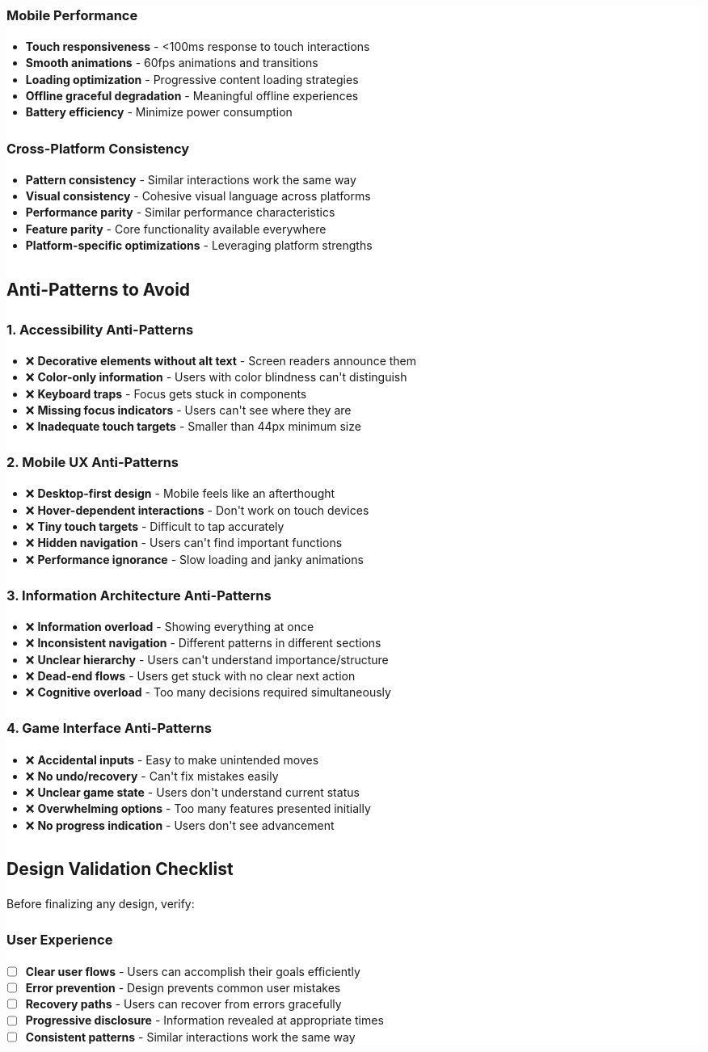 ### Mobile Performance
- **Touch responsiveness** - <100ms response to touch interactions
- **Smooth animations** - 60fps animations and transitions
- **Loading optimization** - Progressive content loading strategies
- **Offline graceful degradation** - Meaningful offline experiences
- **Battery efficiency** - Minimize power consumption

### Cross-Platform Consistency
- **Pattern consistency** - Similar interactions work the same way
- **Visual consistency** - Cohesive visual language across platforms
- **Performance parity** - Similar performance characteristics
- **Feature parity** - Core functionality available everywhere
- **Platform-specific optimizations** - Leveraging platform strengths

## Anti-Patterns to Avoid

### 1. Accessibility Anti-Patterns
- ❌ **Decorative elements without alt text** - Screen readers announce them
- ❌ **Color-only information** - Users with color blindness can't distinguish
- ❌ **Keyboard traps** - Focus gets stuck in components
- ❌ **Missing focus indicators** - Users can't see where they are
- ❌ **Inadequate touch targets** - Smaller than 44px minimum size

### 2. Mobile UX Anti-Patterns
- ❌ **Desktop-first design** - Mobile feels like an afterthought
- ❌ **Hover-dependent interactions** - Don't work on touch devices
- ❌ **Tiny touch targets** - Difficult to tap accurately
- ❌ **Hidden navigation** - Users can't find important functions
- ❌ **Performance ignorance** - Slow loading and janky animations

### 3. Information Architecture Anti-Patterns
- ❌ **Information overload** - Showing everything at once
- ❌ **Inconsistent navigation** - Different patterns in different sections
- ❌ **Unclear hierarchy** - Users can't understand importance/structure
- ❌ **Dead-end flows** - Users get stuck with no clear next action
- ❌ **Cognitive overload** - Too many decisions required simultaneously

### 4. Game Interface Anti-Patterns
- ❌ **Accidental inputs** - Easy to make unintended moves
- ❌ **No undo/recovery** - Can't fix mistakes easily
- ❌ **Unclear game state** - Users don't understand current status
- ❌ **Overwhelming options** - Too many features presented initially
- ❌ **No progress indication** - Users don't see advancement

## Design Validation Checklist

Before finalizing any design, verify:

### User Experience
- [ ] **Clear user flows** - Users can accomplish their goals efficiently
- [ ] **Error prevention** - Design prevents common user mistakes
- [ ] **Recovery paths** - Users can recover from errors gracefully
- [ ] **Progressive disclosure** - Information revealed at appropriate times
- [ ] **Consistent patterns** - Similar interactions work the same way

